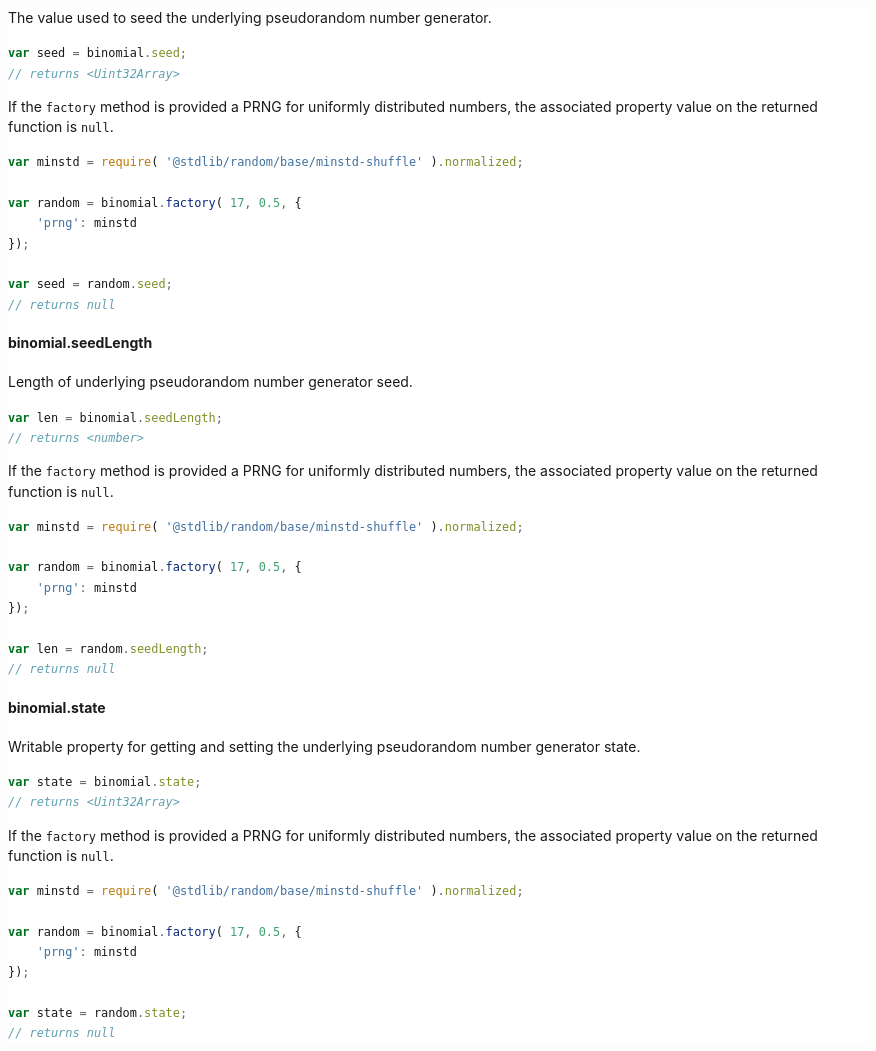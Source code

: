 The value used to seed the underlying pseudorandom number generator.

```javascript
var seed = binomial.seed;
// returns <Uint32Array>
```

If the `factory` method is provided a PRNG for uniformly distributed numbers, the associated property value on the returned function is `null`.

```javascript
var minstd = require( '@stdlib/random/base/minstd-shuffle' ).normalized;

var random = binomial.factory( 17, 0.5, {
    'prng': minstd
});

var seed = random.seed;
// returns null
```

#### binomial.seedLength

Length of underlying pseudorandom number generator seed.

```javascript
var len = binomial.seedLength;
// returns <number>
```

If the `factory` method is provided a PRNG for uniformly distributed numbers, the associated property value on the returned function is `null`.

```javascript
var minstd = require( '@stdlib/random/base/minstd-shuffle' ).normalized;

var random = binomial.factory( 17, 0.5, {
    'prng': minstd
});

var len = random.seedLength;
// returns null
```

#### binomial.state

Writable property for getting and setting the underlying pseudorandom number generator state.

```javascript
var state = binomial.state;
// returns <Uint32Array>
```

If the `factory` method is provided a PRNG for uniformly distributed numbers, the associated property value on the returned function is `null`.

```javascript
var minstd = require( '@stdlib/random/base/minstd-shuffle' ).normalized;

var random = binomial.factory( 17, 0.5, {
    'prng': minstd
});

var state = random.state;
// returns null
```
